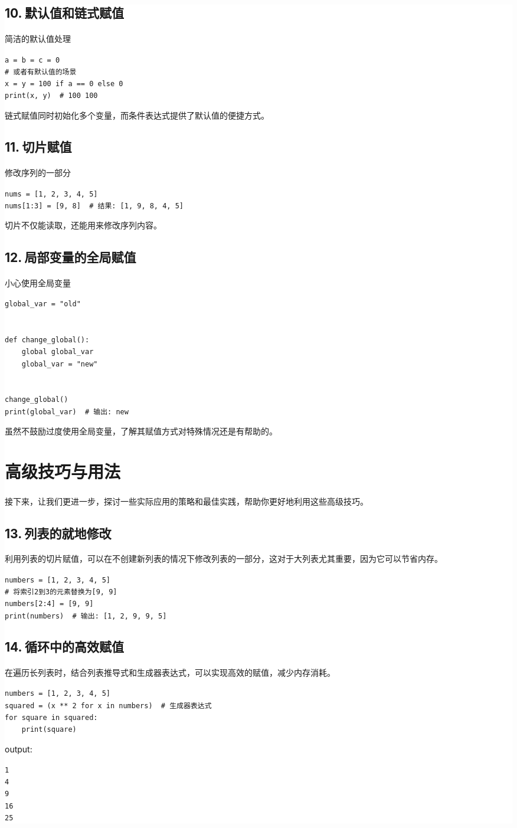 ## 10. 默认值和链式赋值
简洁的默认值处理
```text
a = b = c = 0
# 或者有默认值的场景
x = y = 100 if a == 0 else 0
print(x, y)  # 100 100
```
链式赋值同时初始化多个变量，而条件表达式提供了默认值的便捷方式。

## 11. 切片赋值
修改序列的一部分
```text
nums = [1, 2, 3, 4, 5]
nums[1:3] = [9, 8]  # 结果: [1, 9, 8, 4, 5]
```
切片不仅能读取，还能用来修改序列内容。

## 12. 局部变量的全局赋值
小心使用全局变量
```text
global_var = "old"


def change_global():
    global global_var
    global_var = "new"


change_global()
print(global_var)  # 输出: new
```
虽然不鼓励过度使用全局变量，了解其赋值方式对特殊情况还是有帮助的。

# 高级技巧与用法
接下来，让我们更进一步，探讨一些实际应用的策略和最佳实践，帮助你更好地利用这些高级技巧。

## 13. 列表的就地修改
利用列表的切片赋值，可以在不创建新列表的情况下修改列表的一部分，这对于大列表尤其重要，因为它可以节省内存。
```text
numbers = [1, 2, 3, 4, 5]
# 将索引2到3的元素替换为[9, 9]
numbers[2:4] = [9, 9]
print(numbers)  # 输出: [1, 2, 9, 9, 5]
```

## 14. 循环中的高效赋值
在遍历长列表时，结合列表推导式和生成器表达式，可以实现高效的赋值，减少内存消耗。
```text
numbers = [1, 2, 3, 4, 5]
squared = (x ** 2 for x in numbers)  # 生成器表达式
for square in squared:
    print(square)
```
output:
```text
1
4
9
16
25
```